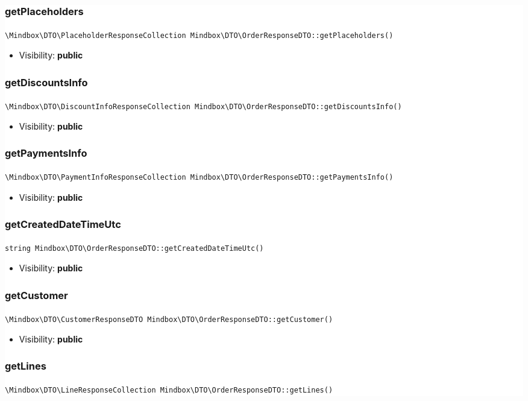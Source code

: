 


### getPlaceholders

    \Mindbox\DTO\PlaceholderResponseCollection Mindbox\DTO\OrderResponseDTO::getPlaceholders()





* Visibility: **public**




### getDiscountsInfo

    \Mindbox\DTO\DiscountInfoResponseCollection Mindbox\DTO\OrderResponseDTO::getDiscountsInfo()





* Visibility: **public**




### getPaymentsInfo

    \Mindbox\DTO\PaymentInfoResponseCollection Mindbox\DTO\OrderResponseDTO::getPaymentsInfo()





* Visibility: **public**




### getCreatedDateTimeUtc

    string Mindbox\DTO\OrderResponseDTO::getCreatedDateTimeUtc()





* Visibility: **public**




### getCustomer

    \Mindbox\DTO\CustomerResponseDTO Mindbox\DTO\OrderResponseDTO::getCustomer()





* Visibility: **public**




### getLines

    \Mindbox\DTO\LineResponseCollection Mindbox\DTO\OrderResponseDTO::getLines()
